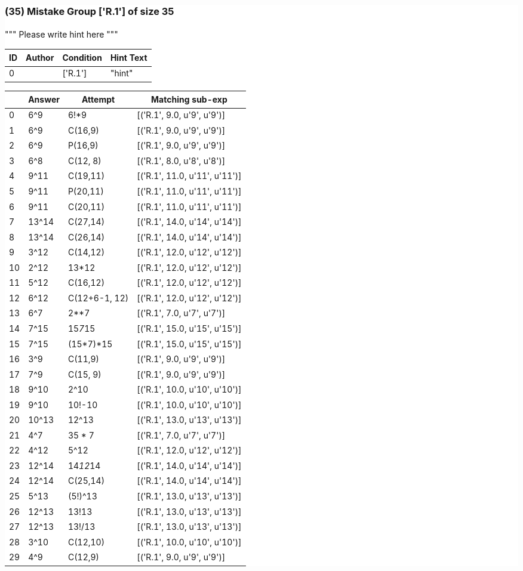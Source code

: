 



### (35) Mistake Group ['R.1'] of size 35
""" Please write hint here """

|ID	|Author	|Condition	|Hint Text|
|---|---|---|---|
|0|	|['R.1']	|"hint"	|

|	|Answer	|Attempt	|Matching sub-exp|
|---|---|---|---|
|0	|6^9	|6!*9	|[('R.1', 9.0, u'9', u'9')]	|
|1	|6^9	|C(16,9)	|[('R.1', 9.0, u'9', u'9')]	|
|2	|6^9	|P(16,9)	|[('R.1', 9.0, u'9', u'9')]	|
|3	|6^8	|C(12, 8)	|[('R.1', 8.0, u'8', u'8')]	|
|4	|9^11	|C(19,11)	|[('R.1', 11.0, u'11', u'11')]	|
|5	|9^11	|P(20,11)	|[('R.1', 11.0, u'11', u'11')]	|
|6	|9^11	|C(20,11)	|[('R.1', 11.0, u'11', u'11')]	|
|7	|13^14	|C(27,14)	|[('R.1', 14.0, u'14', u'14')]	|
|8	|13^14	|C(26,14)	|[('R.1', 14.0, u'14', u'14')]	|
|9	|3^12	|C(14,12)	|[('R.1', 12.0, u'12', u'12')]	|
|10	|2^12	|13*12	|[('R.1', 12.0, u'12', u'12')]	|
|11	|5^12	|C(16,12)	|[('R.1', 12.0, u'12', u'12')]	|
|12	|6^12	|C(12+6-1, 12)	|[('R.1', 12.0, u'12', u'12')]	|
|13	|6^7	|2**7	|[('R.1', 7.0, u'7', u'7')]	|
|14	|7^15	|15*7*15	|[('R.1', 15.0, u'15', u'15')]	|
|15	|7^15	|(15*7)*15	|[('R.1', 15.0, u'15', u'15')]	|
|16	|3^9	|C(11,9)	|[('R.1', 9.0, u'9', u'9')]	|
|17	|7^9	|C(15, 9)	|[('R.1', 9.0, u'9', u'9')]	|
|18	|9^10	|2^10	|[('R.1', 10.0, u'10', u'10')]	|
|19	|9^10	|10!-10	|[('R.1', 10.0, u'10', u'10')]	|
|20	|10^13	|12^13	|[('R.1', 13.0, u'13', u'13')]	|
|21	|4^7	|35 * 7	|[('R.1', 7.0, u'7', u'7')]	|
|22	|4^12	|5^12	|[('R.1', 12.0, u'12', u'12')]	|
|23	|12^14	|14*12*14	|[('R.1', 14.0, u'14', u'14')]	|
|24	|12^14	|C(25,14)	|[('R.1', 14.0, u'14', u'14')]	|
|25	|5^13	|(5!)^13	|[('R.1', 13.0, u'13', u'13')]	|
|26	|12^13	|13!13	|[('R.1', 13.0, u'13', u'13')]	|
|27	|12^13	|13!/13	|[('R.1', 13.0, u'13', u'13')]	|
|28	|3^10	|C(12,10)	|[('R.1', 10.0, u'10', u'10')]	|
|29	|4^9	|C(12,9)	|[('R.1', 9.0, u'9', u'9')]	|